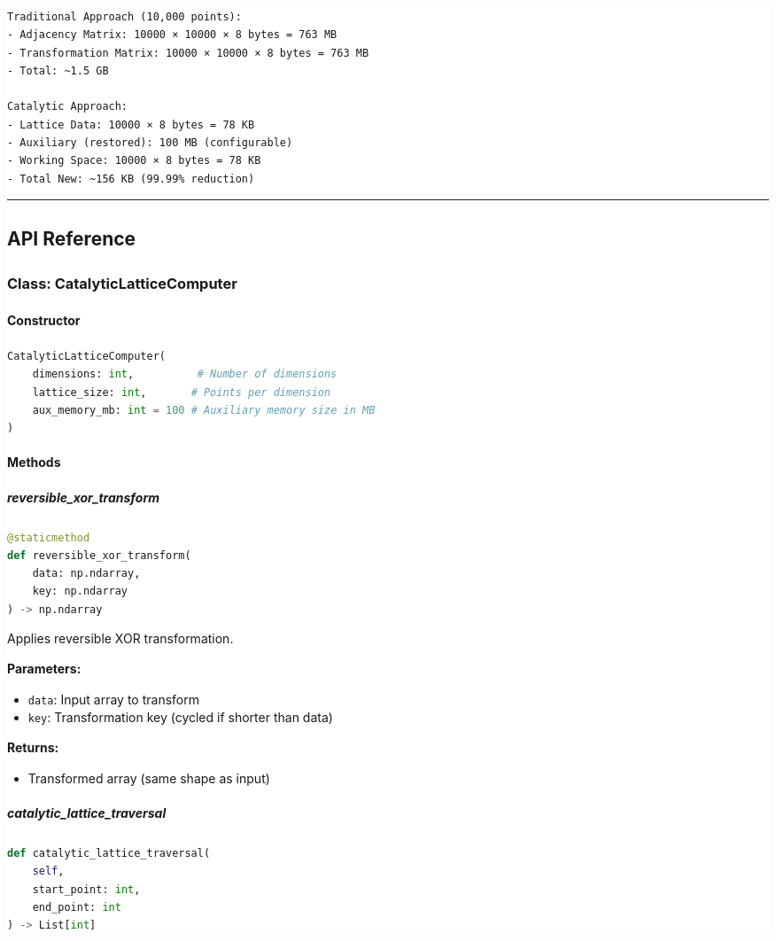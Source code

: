 ```
Traditional Approach (10,000 points):
- Adjacency Matrix: 10000 × 10000 × 8 bytes = 763 MB
- Transformation Matrix: 10000 × 10000 × 8 bytes = 763 MB
- Total: ~1.5 GB

Catalytic Approach:
- Lattice Data: 10000 × 8 bytes = 78 KB
- Auxiliary (restored): 100 MB (configurable)
- Working Space: 10000 × 8 bytes = 78 KB
- Total New: ~156 KB (99.99% reduction)
```

---

## API Reference

### Class: CatalyticLatticeComputer

#### Constructor

```python
CatalyticLatticeComputer(
    dimensions: int,          # Number of dimensions
    lattice_size: int,       # Points per dimension
    aux_memory_mb: int = 100 # Auxiliary memory size in MB
)
```

#### Methods

##### reversible_xor_transform

```python
@staticmethod
def reversible_xor_transform(
    data: np.ndarray,
    key: np.ndarray
) -> np.ndarray
```

Applies reversible XOR transformation.

**Parameters:**
- `data`: Input array to transform
- `key`: Transformation key (cycled if shorter than data)

**Returns:**
- Transformed array (same shape as input)

##### catalytic_lattice_traversal

```python
def catalytic_lattice_traversal(
    self,
    start_point: int,
    end_point: int
) -> List[int]
```
